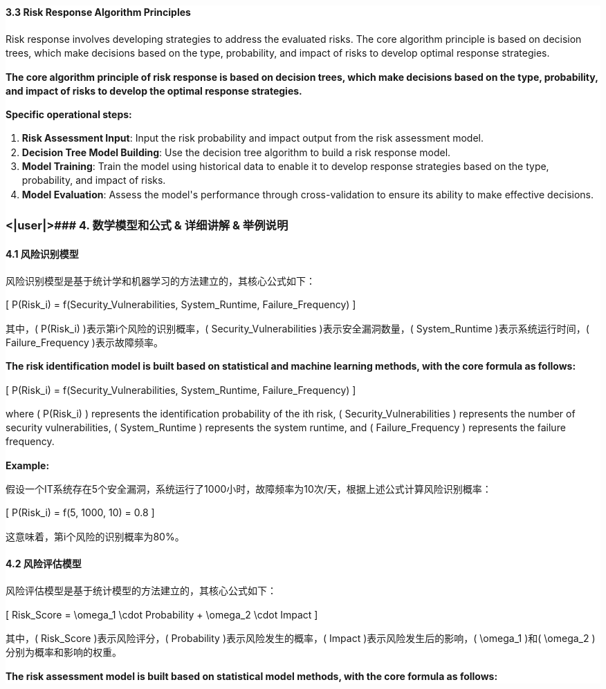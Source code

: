 #### 3.3 Risk Response Algorithm Principles
Risk response involves developing strategies to address the evaluated risks. The core algorithm principle is based on decision trees, which make decisions based on the type, probability, and impact of risks to develop optimal response strategies.

**The core algorithm principle of risk response is based on decision trees, which make decisions based on the type, probability, and impact of risks to develop the optimal response strategies.**

**Specific operational steps:**

1. **Risk Assessment Input**: Input the risk probability and impact output from the risk assessment model.
2. **Decision Tree Model Building**: Use the decision tree algorithm to build a risk response model.
3. **Model Training**: Train the model using historical data to enable it to develop response strategies based on the type, probability, and impact of risks.
4. **Model Evaluation**: Assess the model's performance through cross-validation to ensure its ability to make effective decisions.

### <sop><|user|>### 4. 数学模型和公式 & 详细讲解 & 举例说明

#### 4.1 风险识别模型

风险识别模型是基于统计学和机器学习的方法建立的，其核心公式如下：

\[ P(Risk\_i) = f(Security\_Vulnerabilities, System\_Runtime, Failure\_Frequency) \]

其中，\( P(Risk\_i) \)表示第i个风险的识别概率，\( Security\_Vulnerabilities \)表示安全漏洞数量，\( System\_Runtime \)表示系统运行时间，\( Failure\_Frequency \)表示故障频率。

**The risk identification model is built based on statistical and machine learning methods, with the core formula as follows:**

\[ P(Risk\_i) = f(Security\_Vulnerabilities, System\_Runtime, Failure\_Frequency) \]

where \( P(Risk\_i) \) represents the identification probability of the ith risk, \( Security\_Vulnerabilities \) represents the number of security vulnerabilities, \( System\_Runtime \) represents the system runtime, and \( Failure\_Frequency \) represents the failure frequency.

**Example:**

假设一个IT系统存在5个安全漏洞，系统运行了1000小时，故障频率为10次/天，根据上述公式计算风险识别概率：

\[ P(Risk\_i) = f(5, 1000, 10) = 0.8 \]

这意味着，第i个风险的识别概率为80%。

#### 4.2 风险评估模型

风险评估模型是基于统计模型的方法建立的，其核心公式如下：

\[ Risk\_Score = \omega_1 \cdot Probability + \omega_2 \cdot Impact \]

其中，\( Risk\_Score \)表示风险评分，\( Probability \)表示风险发生的概率，\( Impact \)表示风险发生后的影响，\( \omega_1 \)和\( \omega_2 \)分别为概率和影响的权重。

**The risk assessment model is built based on statistical model methods, with the core formula as follows:**
